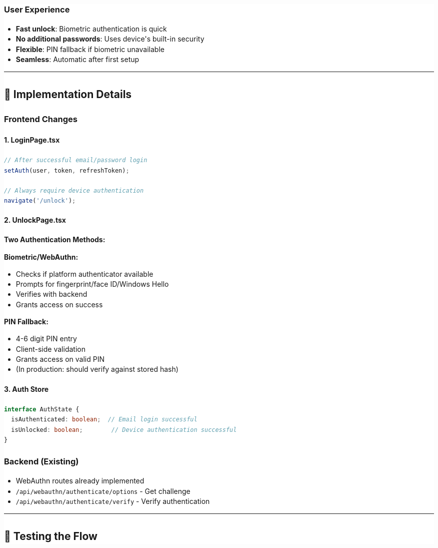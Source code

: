 ### User Experience
- **Fast unlock**: Biometric authentication is quick
- **No additional passwords**: Uses device's built-in security
- **Flexible**: PIN fallback if biometric unavailable
- **Seamless**: Automatic after first setup

---

## 🔧 Implementation Details

### Frontend Changes

#### 1. LoginPage.tsx
```typescript
// After successful email/password login
setAuth(user, token, refreshToken);

// Always require device authentication
navigate('/unlock');
```

#### 2. UnlockPage.tsx
**Two Authentication Methods:**

**Biometric/WebAuthn:**
- Checks if platform authenticator available
- Prompts for fingerprint/face ID/Windows Hello
- Verifies with backend
- Grants access on success

**PIN Fallback:**
- 4-6 digit PIN entry
- Client-side validation
- Grants access on valid PIN
- (In production: should verify against stored hash)

#### 3. Auth Store
```typescript
interface AuthState {
  isAuthenticated: boolean;  // Email login successful
  isUnlocked: boolean;        // Device authentication successful
}
```

### Backend (Existing)
- WebAuthn routes already implemented
- `/api/webauthn/authenticate/options` - Get challenge
- `/api/webauthn/authenticate/verify` - Verify authentication

---

## 🧪 Testing the Flow
